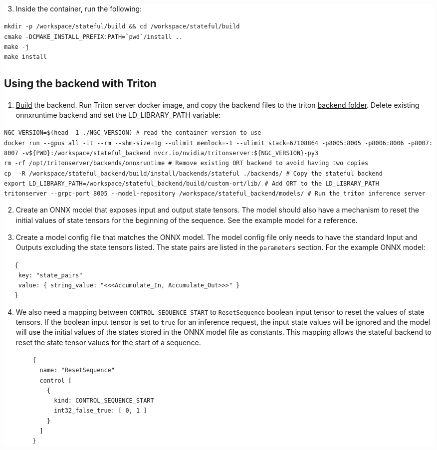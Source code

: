 3. Inside the container, run the following:
```
mkdir -p /workspace/stateful/build && cd /workspace/stateful/build
cmake -DCMAKE_INSTALL_PREFIX:PATH=`pwd`/install ..
make -j
make install
```

## Using the backend with Triton
1. [Build](#building-the-backend) the backend. Run Triton server docker image, and copy the backend files to the triton [backend folder](https://github.com/triton-inference-server/backend#can-i-add-or-remove-a-backend-to-an-existing-triton-installation). Delete existing onnxruntime backend and set the LD_LIBRARY_PATH variable:
 
```
NGC_VERSION=$(head -1 ./NGC_VERSION) # read the container version to use
docker run --gpus all -it --rm --shm-size=1g --ulimit memlock=-1 --ulimit stack=67108864 -p8005:8005 -p8006:8006 -p8007:8007 -v${PWD}:/workspace/stateful_backend nvcr.io/nvidia/tritonserver:${NGC_VERSION}-py3
rm -rf /opt/tritonserver/backends/onnxruntime # Remove existing ORT backend to avoid having two copies
cp  -R /workspace/stateful_backend/build/install/backends/stateful ./backends/ # Copy the stateful backend
export LD_LIBRARY_PATH=/workspace/stateful_backend/build/custom-ort/lib/ # Add ORT to the LD_LIBRARY_PATH
tritonserver --grpc-port 8005 --model-repository /workspace/stateful_backend/models/ # Run the triton inference server
```

 
2. Create an ONNX model that exposes input and output state tensors. The model
   should also have a mechanism to reset the initial values of state tensors for
   the beginning of the sequence. See the example model for a reference.
 

3. Create a model config file that matches the ONNX model. The model config file
   only needs to have the standard Input and Outputs excluding the state tensors
   listed. The state pairs are listed in the `parameters` section. For the example ONNX model:

```
   {
    key: "state_pairs"
    value: { string_value: "<<<Accumulate_In, Accumulate_Out>>>" }
   }
```

4. We also need a mapping between `CONTROL_SEQUENCE_START` to  `ResetSequence`
   boolean input tensor to reset the values of state tensors. If the boolean input tensor is
   set to `true` for an inference request, the input state values will be ignored and the model will use the 
   initial values of the states stored in the ONNX model file as constants. This mapping allows
   the stateful backend to reset the state tensor values for the start of a sequence. 

```
        {
          name: "ResetSequence"
          control [
            {
              kind: CONTROL_SEQUENCE_START
              int32_false_true: [ 0, 1 ]
            }
          ]
        }
```
    